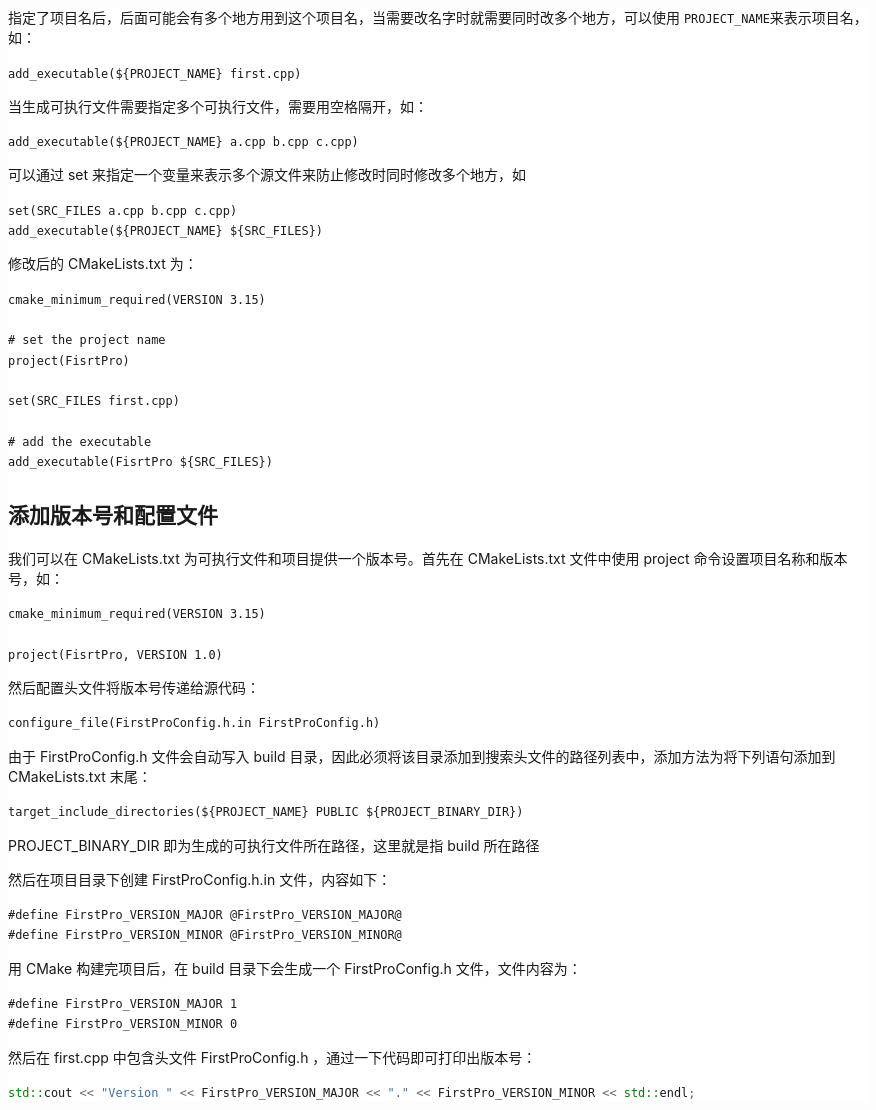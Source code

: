 指定了项目名后，后面可能会有多个地方用到这个项目名，当需要改名字时就需要同时改多个地方，可以使用 `PROJECT_NAME`来表示项目名，如：
```
add_executable(${PROJECT_NAME} first.cpp)
```

当生成可执行文件需要指定多个可执行文件，需要用空格隔开，如：
```
add_executable(${PROJECT_NAME} a.cpp b.cpp c.cpp)
```
可以通过 set 来指定一个变量来表示多个源文件来防止修改时同时修改多个地方，如
```
set(SRC_FILES a.cpp b.cpp c.cpp)
add_executable(${PROJECT_NAME} ${SRC_FILES})
```

修改后的 CMakeLists.txt 为：
```
cmake_minimum_required(VERSION 3.15)

# set the project name
project(FisrtPro)

set(SRC_FILES first.cpp)

# add the executable
add_executable(FisrtPro ${SRC_FILES})
```

## 添加版本号和配置文件
我们可以在 CMakeLists.txt 为可执行文件和项目提供一个版本号。首先在 CMakeLists.txt 文件中使用 project 命令设置项目名称和版本号，如：
```
cmake_minimum_required(VERSION 3.15)

project(FisrtPro, VERSION 1.0)
```
然后配置头文件将版本号传递给源代码：
```
configure_file(FirstProConfig.h.in FirstProConfig.h)
```
由于 FirstProConfig.h 文件会自动写入 build 目录，因此必须将该目录添加到搜索头文件的路径列表中，添加方法为将下列语句添加到 CMakeLists.txt 末尾：
```
target_include_directories(${PROJECT_NAME} PUBLIC ${PROJECT_BINARY_DIR})
```
PROJECT_BINARY_DIR 即为生成的可执行文件所在路径，这里就是指 build 所在路径

然后在项目目录下创建 FirstProConfig.h.in 文件，内容如下：
```
#define FirstPro_VERSION_MAJOR @FirstPro_VERSION_MAJOR@
#define FirstPro_VERSION_MINOR @FirstPro_VERSION_MINOR@
```
用 CMake 构建完项目后，在 build 目录下会生成一个 FirstProConfig.h 文件，文件内容为：
```
#define FirstPro_VERSION_MAJOR 1
#define FirstPro_VERSION_MINOR 0
```
然后在 first.cpp 中包含头文件 FirstProConfig.h ，通过一下代码即可打印出版本号：
```c++
std::cout << "Version " << FirstPro_VERSION_MAJOR << "." << FirstPro_VERSION_MINOR << std::endl;
```
